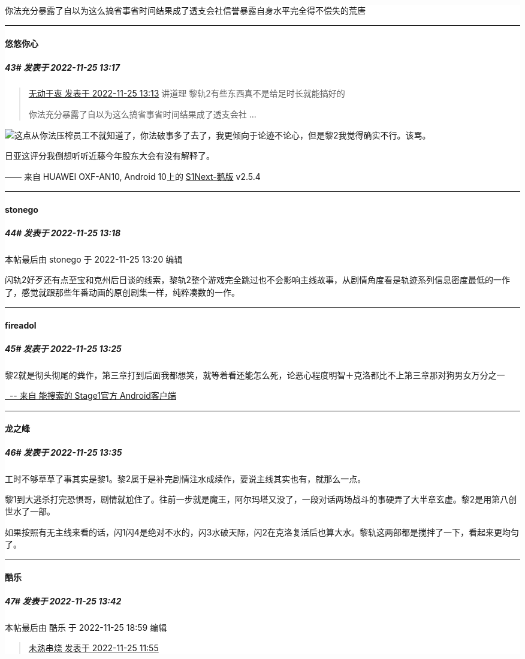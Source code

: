 你法充分暴露了自以为这么搞省事省时间结果成了透支会社信誉暴露自身水平完全得不偿失的荒唐

*****

####  悠悠你心  
##### 43#       发表于 2022-11-25 13:17

<blockquote><a href="httphttps://bbs.saraba1st.com/2b/forum.php?mod=redirect&amp;goto=findpost&amp;pid=58606459&amp;ptid=2106788" target="_blank">无动于衷 发表于 2022-11-25 13:13</a>
讲道理 黎轨2有些东西真不是给足时长就能搞好的

你法充分暴露了自以为这么搞省事省时间结果成了透支会社 ...</blockquote>
<img src="https://static.saraba1st.com/image/smiley/face2017/067.png" referrerpolicy="no-referrer">这点从你法压榨员工不就知道了，你法破事多了去了，我更倾向于论迹不论心，但是黎2我觉得确实不行。该骂。

日亚这评分我倒想听听近藤今年股东大会有没有解释了。

—— 来自 HUAWEI OXF-AN10, Android 10上的 [S1Next-鹅版](https://github.com/ykrank/S1-Next/releases) v2.5.4

*****

####  stonego  
##### 44#       发表于 2022-11-25 13:18

 本帖最后由 stonego 于 2022-11-25 13:20 编辑 

闪轨2好歹还有点至宝和克州后日谈的线索，黎轨2整个游戏完全跳过也不会影响主线故事，从剧情角度看是轨迹系列信息密度最低的一作了，感觉就跟那些年番动画的原创剧集一样，纯粹凑数的一作。

*****

####  fireadol  
##### 45#       发表于 2022-11-25 13:25

黎2就是彻头彻尾的粪作，第三章打到后面我都想笑，就等着看还能怎么死，论恶心程度明智＋克洛都比不上第三章那对狗男女万分之一

[  -- 来自 能搜索的 Stage1官方 Android客户端](https://www.coolapk.com/apk/140634)

*****

####  龙之峰  
##### 46#       发表于 2022-11-25 13:35

工时不够草草了事其实是黎1。黎2属于是补完剧情注水成续作，要说主线其实也有，就那么一点。

黎1到大逃杀打完恐惧哥，剧情就尬住了。往前一步就是魔王，阿尔玛塔又没了，一段对话两场战斗的事硬弄了大半章玄虚。黎2是用第八创世水了一部。

如果按照有无主线来看的话，闪1闪4是绝对不水的，闪3水破天际，闪2在克洛复活后也算大水。黎轨这两部都是搅拌了一下，看起来更均匀了。

*****

####  酷乐  
##### 47#       发表于 2022-11-25 13:42

 本帖最后由 酷乐 于 2022-11-25 18:59 编辑 
<blockquote><a href="httphttps://bbs.saraba1st.com/2b/forum.php?mod=redirect&amp;goto=findpost&amp;pid=58605002&amp;ptid=2106788" target="_blank">未熟串烧 发表于 2022-11-25 11:55</a>
